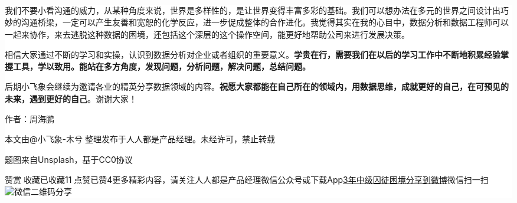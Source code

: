 我们不要小看沟通的威力，从某种角度来说，世界是多样性的，是让世界变得丰富多彩的基础。我们可以想办法在多元的世界之间设计出巧妙的沟通桥梁，一定可以产生友善和宽恕的化学反应，进一步促成整体的合作进化。我觉得其实在我的心目中，数据分析和数据工程师可以一起来协作，来去逃脱这种数据的困境，还包括这个深层的这个操作空间，能更好地帮助公司来进行发展决策。

相信大家通过不断的学习和实操，认识到数据分析对企业或者组织的重要意义。**学贵在行，需要我们在以后的学习工作中不断地积累经验掌握工具，学以致用。能站在多方角度，发现问题，分析问题，解决问题，总结问题。**

后期小飞象会继续为邀请各业的精英分享数据领域的内容。**祝愿大家都能在自己所在的领域内，用数据思维，成就更好的自己，在可预见的未来，遇到更好的自己**。谢谢大家！

作者：周海鹏

本文由@小飞象-木兮 整理发布于人人都是产品经理。未经许可，禁止转载

题图来自Unsplash，基于CC0协议

赞赏 收藏已收藏11 点赞已赞4更多精彩内容，请关注人人都是产品经理微信公众号或下载App[3年](https://www.woshipm.com/tag/3%e5%b9%b4)[中级](https://www.woshipm.com/tag/%e4%b8%ad%e7%ba%a7)[囚徒困境](https://www.woshipm.com/tag/%e5%9b%9a%e5%be%92%e5%9b%b0%e5%a2%83)[分享到微博](https://service.weibo.com/share/share.php?appkey=2775287854&title=做数据分析如何从囚徒困境到合作的进化&url=https://www.woshipm.com/data-analysis/5245205.html&pic=https://image.woshipm.com/wp-files/2021/12/iWOH40zf7dJQAb5u8dfH.jpg)微信扫一扫![微信二维码](https://api.pwmqr.com/qrcode/create/?url=https://www.woshipm.com/data-analysis/5245205.html)分享